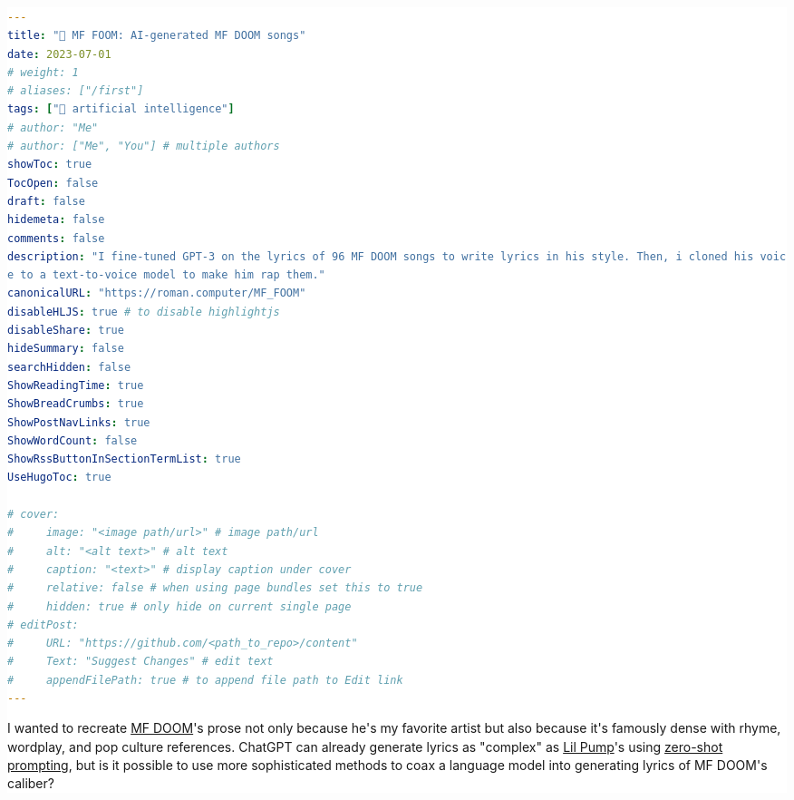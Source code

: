 ```yaml
---
title: "🎤 MF FOOM: AI-generated MF DOOM songs"
date: 2023-07-01
# weight: 1
# aliases: ["/first"]
tags: ["🤖 artificial intelligence"]
# author: "Me"
# author: ["Me", "You"] # multiple authors
showToc: true
TocOpen: false
draft: false
hidemeta: false
comments: false
description: "I fine-tuned GPT-3 on the lyrics of 96 MF DOOM songs to write lyrics in his style. Then, i cloned his voice to a text-to-voice model to make him rap them."
canonicalURL: "https://roman.computer/MF_FOOM"
disableHLJS: true # to disable highlightjs
disableShare: true
hideSummary: false
searchHidden: false
ShowReadingTime: true
ShowBreadCrumbs: true
ShowPostNavLinks: true
ShowWordCount: false
ShowRssButtonInSectionTermList: true
UseHugoToc: true

# cover:
#     image: "<image path/url>" # image path/url
#     alt: "<alt text>" # alt text
#     caption: "<text>" # display caption under cover
#     relative: false # when using page bundles set this to true
#     hidden: true # only hide on current single page
# editPost:
#     URL: "https://github.com/<path_to_repo>/content"
#     Text: "Suggest Changes" # edit text
#     appendFilePath: true # to append file path to Edit link
---
```


<div class="cell markdown" markdown="1">

I wanted to recreate [MF DOOM](https://en.wikipedia.org/wiki/MF_Doom)\'s prose not only because he\'s my favorite
artist but also because it\'s famously dense with rhyme, wordplay, and
pop culture references. ChatGPT can already generate lyrics as "complex" as [Lil
Pump](https://en.wikipedia.org/wiki/Lil_Pump)'s using [zero-shot prompting](https://www.promptingguide.ai/techniques/zeroshot), but is it possible to use more
sophisticated methods to coax a language model into generating lyrics of
MF DOOM\'s caliber?
